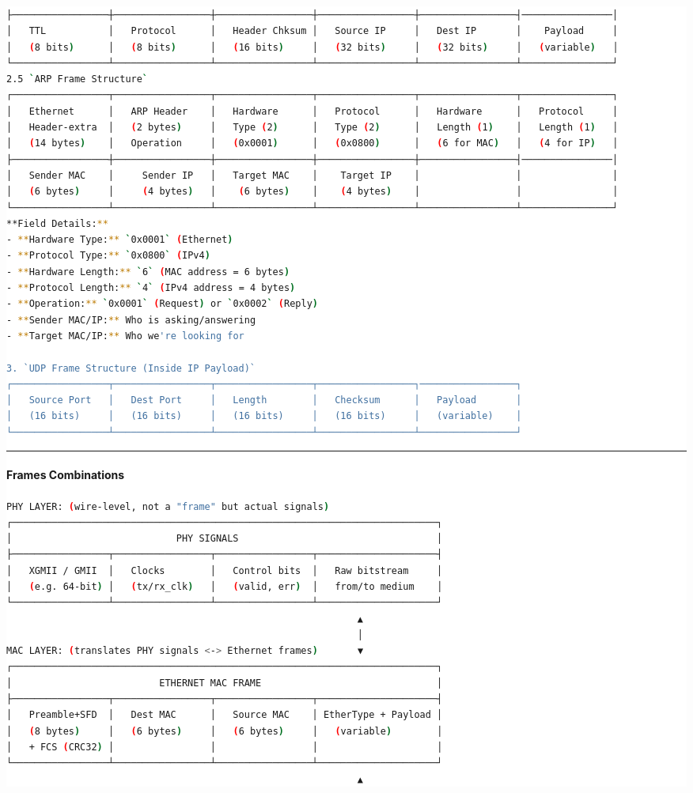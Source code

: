 ```bash
├─────────────────┼─────────────────┼─────────────────┼─────────────────┼─────────────────┤────────────────│
│   TTL           │   Protocol      │   Header Chksum │   Source IP     │   Dest IP       │    Payload     │
│   (8 bits)      │   (8 bits)      │   (16 bits)     │   (32 bits)     │   (32 bits)     │   (variable)   │
└─────────────────┴─────────────────┴─────────────────┴─────────────────┴─────────────────┴────────────────┘
2.5 `ARP Frame Structure`
┌─────────────────┬─────────────────┬─────────────────┬─────────────────┬─────────────────┬────────────────┐
│   Ethernet      │   ARP Header    │   Hardware      │   Protocol      │   Hardware      │   Protocol     │
│   Header-extra  │   (2 bytes)     │   Type (2)      │   Type (2)      │   Length (1)    │   Length (1)   │
│   (14 bytes)    │   Operation     │   (0x0001)      │   (0x0800)      │   (6 for MAC)   │   (4 for IP)   │
├─────────────────┼─────────────────┼─────────────────┼─────────────────┼─────────────────┤────────────────│
│   Sender MAC    │     Sender IP   │   Target MAC    │    Target IP    │                 │                │
│   (6 bytes)     │     (4 bytes)   │    (6 bytes)    │    (4 bytes)    │                 │                │
└─────────────────┴─────────────────┴─────────────────┴─────────────────┴─────────────────┴────────────────┘
**Field Details:**
- **Hardware Type:** `0x0001` (Ethernet)
- **Protocol Type:** `0x0800` (IPv4)
- **Hardware Length:** `6` (MAC address = 6 bytes)
- **Protocol Length:** `4` (IPv4 address = 4 bytes)
- **Operation:** `0x0001` (Request) or `0x0002` (Reply)
- **Sender MAC/IP:** Who is asking/answering
- **Target MAC/IP:** Who we're looking for

3. `UDP Frame Structure (Inside IP Payload)`
┌─────────────────┬─────────────────┬─────────────────┬─────────────────┐─────────────────┐
│   Source Port   │   Dest Port     │   Length        │   Checksum      │   Payload       │
│   (16 bits)     │   (16 bits)     │   (16 bits)     │   (16 bits)     │   (variable)    │
└─────────────────┴─────────────────┴─────────────────┴─────────────────┴─────────────────┘
```

---

#### Frames Combinations

```bash
PHY LAYER: (wire-level, not a "frame" but actual signals)
┌───────────────────────────────────────────────────────────────────────────┐
│                             PHY SIGNALS                                   │
├─────────────────┬─────────────────┬─────────────────┬─────────────────────┤
│   XGMII / GMII  │   Clocks        │   Control bits  │   Raw bitstream     │
│   (e.g. 64-bit) │   (tx/rx_clk)   │   (valid, err)  │   from/to medium    │
└─────────────────┴─────────────────┴─────────────────┴─────────────────────┘
                                                              ▲
                                                              │
MAC LAYER: (translates PHY signals <-> Ethernet frames)       ▼
┌───────────────────────────────────────────────────────────────────────────┐
│                          ETHERNET MAC FRAME                               │
├─────────────────┬─────────────────┬─────────────────┬─────────────────────┤
│   Preamble+SFD  │   Dest MAC      │   Source MAC    │ EtherType + Payload │
│   (8 bytes)     │   (6 bytes)     │   (6 bytes)     │   (variable)        │
│   + FCS (CRC32) │                 │                 │                     │
└─────────────────┴─────────────────┴─────────────────┴─────────────────────┘
                                                              ▲
```